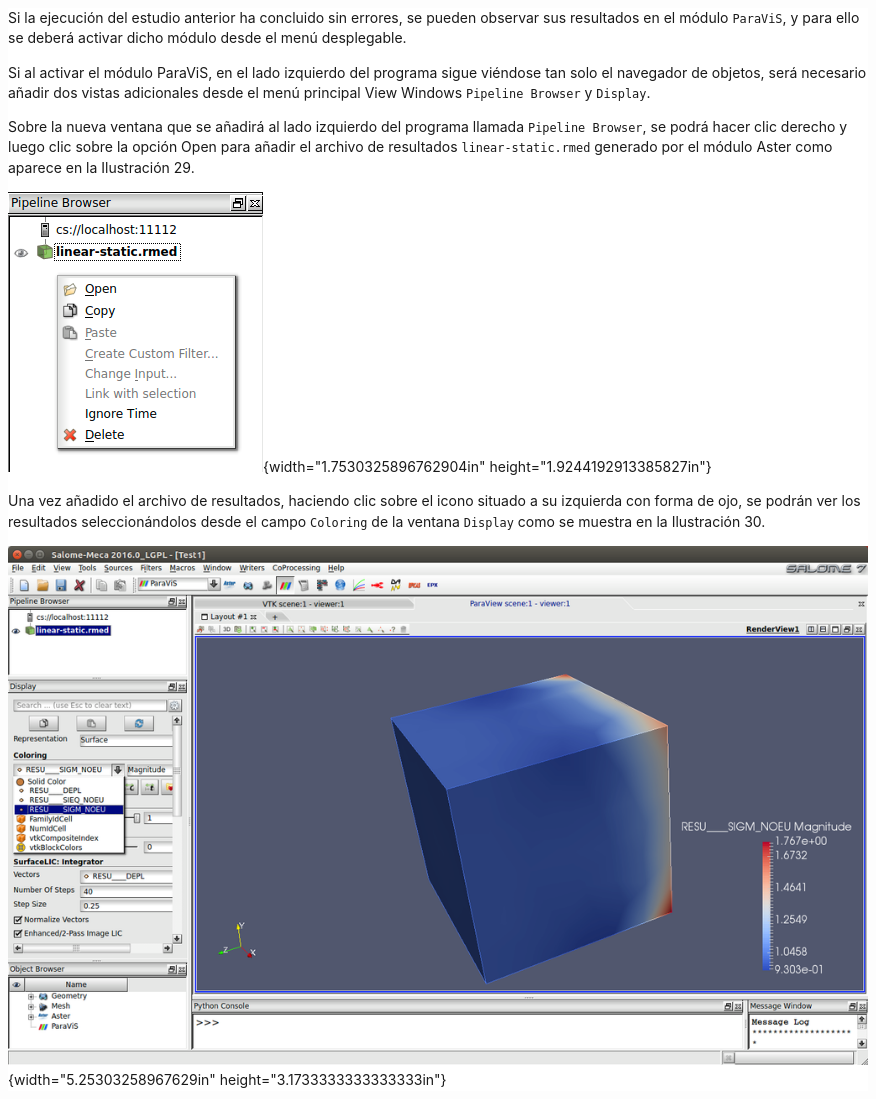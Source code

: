 Si la ejecución del estudio anterior ha concluido sin errores, se pueden
observar sus resultados en el módulo `ParaViS`, y para ello se deberá
activar dicho módulo desde el menú desplegable.

Si al activar el módulo ParaViS, en el lado izquierdo del programa sigue
viéndose tan solo el navegador de objetos, será necesario añadir dos
vistas adicionales desde el menú principal View Windows `Pipeline
Browser` y `Display`.

Sobre la nueva ventana que se añadirá al lado izquierdo del programa
llamada `Pipeline Browser`, se podrá hacer clic derecho y luego clic
sobre la opción Open para añadir el archivo de resultados
`linear-static.rmed` generado por el módulo Aster como aparece en la
Ilustración 29.

![Ilustración 29: Módulo ParaViS, Pipeline browser](img/tutorial-spanish-30.png){width="1.7530325896762904in" height="1.9244192913385827in"}

Una vez añadido el archivo de resultados, haciendo clic sobre el icono
situado a su izquierda con forma de ojo, se podrán ver los resultados
seleccionándolos desde el campo `Coloring` de la ventana `Display` como
se muestra en la Ilustración 30.

![Ilustración 30: Módulo ParaViS, visualización de resultados](img/tutorial-spanish-31.png){width="5.25303258967629in" height="3.1733333333333333in"}
